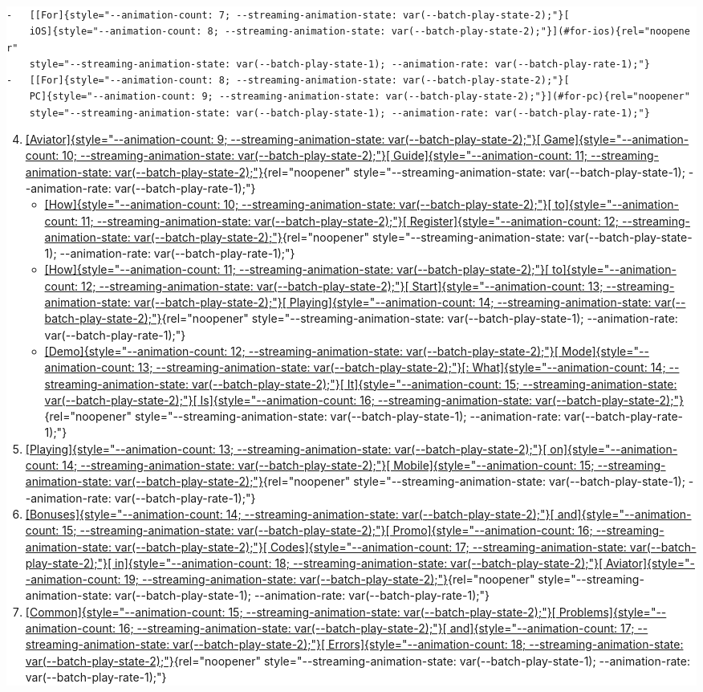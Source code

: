     -   [[For]{style="--animation-count: 7; --streaming-animation-state: var(--batch-play-state-2);"}[
        iOS]{style="--animation-count: 8; --streaming-animation-state: var(--batch-play-state-2);"}](#for-ios){rel="noopener"
        style="--streaming-animation-state: var(--batch-play-state-1); --animation-rate: var(--batch-play-rate-1);"}
    -   [[For]{style="--animation-count: 8; --streaming-animation-state: var(--batch-play-state-2);"}[
        PC]{style="--animation-count: 9; --streaming-animation-state: var(--batch-play-state-2);"}](#for-pc){rel="noopener"
        style="--streaming-animation-state: var(--batch-play-state-1); --animation-rate: var(--batch-play-rate-1);"}
4.  [[Aviator]{style="--animation-count: 9; --streaming-animation-state: var(--batch-play-state-2);"}[
    Game]{style="--animation-count: 10; --streaming-animation-state: var(--batch-play-state-2);"}[
    Guide]{style="--animation-count: 11; --streaming-animation-state: var(--batch-play-state-2);"}](#aviator-game-guide){rel="noopener"
    style="--streaming-animation-state: var(--batch-play-state-1); --animation-rate: var(--batch-play-rate-1);"}
    -   [[How]{style="--animation-count: 10; --streaming-animation-state: var(--batch-play-state-2);"}[
        to]{style="--animation-count: 11; --streaming-animation-state: var(--batch-play-state-2);"}[
        Register]{style="--animation-count: 12; --streaming-animation-state: var(--batch-play-state-2);"}](#how-to-register){rel="noopener"
        style="--streaming-animation-state: var(--batch-play-state-1); --animation-rate: var(--batch-play-rate-1);"}
    -   [[How]{style="--animation-count: 11; --streaming-animation-state: var(--batch-play-state-2);"}[
        to]{style="--animation-count: 12; --streaming-animation-state: var(--batch-play-state-2);"}[
        Start]{style="--animation-count: 13; --streaming-animation-state: var(--batch-play-state-2);"}[
        Playing]{style="--animation-count: 14; --streaming-animation-state: var(--batch-play-state-2);"}](#how-to-start-playing){rel="noopener"
        style="--streaming-animation-state: var(--batch-play-state-1); --animation-rate: var(--batch-play-rate-1);"}
    -   [[Demo]{style="--animation-count: 12; --streaming-animation-state: var(--batch-play-state-2);"}[
        Mode]{style="--animation-count: 13; --streaming-animation-state: var(--batch-play-state-2);"}[:
        What]{style="--animation-count: 14; --streaming-animation-state: var(--batch-play-state-2);"}[
        It]{style="--animation-count: 15; --streaming-animation-state: var(--batch-play-state-2);"}[
        Is]{style="--animation-count: 16; --streaming-animation-state: var(--batch-play-state-2);"}](#demo-mode-what-it-is){rel="noopener"
        style="--streaming-animation-state: var(--batch-play-state-1); --animation-rate: var(--batch-play-rate-1);"}
5.  [[Playing]{style="--animation-count: 13; --streaming-animation-state: var(--batch-play-state-2);"}[
    on]{style="--animation-count: 14; --streaming-animation-state: var(--batch-play-state-2);"}[
    Mobile]{style="--animation-count: 15; --streaming-animation-state: var(--batch-play-state-2);"}](#playing-on-mobile){rel="noopener"
    style="--streaming-animation-state: var(--batch-play-state-1); --animation-rate: var(--batch-play-rate-1);"}
6.  [[Bonuses]{style="--animation-count: 14; --streaming-animation-state: var(--batch-play-state-2);"}[
    and]{style="--animation-count: 15; --streaming-animation-state: var(--batch-play-state-2);"}[
    Promo]{style="--animation-count: 16; --streaming-animation-state: var(--batch-play-state-2);"}[
    Codes]{style="--animation-count: 17; --streaming-animation-state: var(--batch-play-state-2);"}[
    in]{style="--animation-count: 18; --streaming-animation-state: var(--batch-play-state-2);"}[
    Aviator]{style="--animation-count: 19; --streaming-animation-state: var(--batch-play-state-2);"}](#bonuses-and-promo-codes-in-aviator){rel="noopener"
    style="--streaming-animation-state: var(--batch-play-state-1); --animation-rate: var(--batch-play-rate-1);"}
7.  [[Common]{style="--animation-count: 15; --streaming-animation-state: var(--batch-play-state-2);"}[
    Problems]{style="--animation-count: 16; --streaming-animation-state: var(--batch-play-state-2);"}[
    and]{style="--animation-count: 17; --streaming-animation-state: var(--batch-play-state-2);"}[
    Errors]{style="--animation-count: 18; --streaming-animation-state: var(--batch-play-state-2);"}](#common-problems-and-errors){rel="noopener"
    style="--streaming-animation-state: var(--batch-play-state-1); --animation-rate: var(--batch-play-rate-1);"}